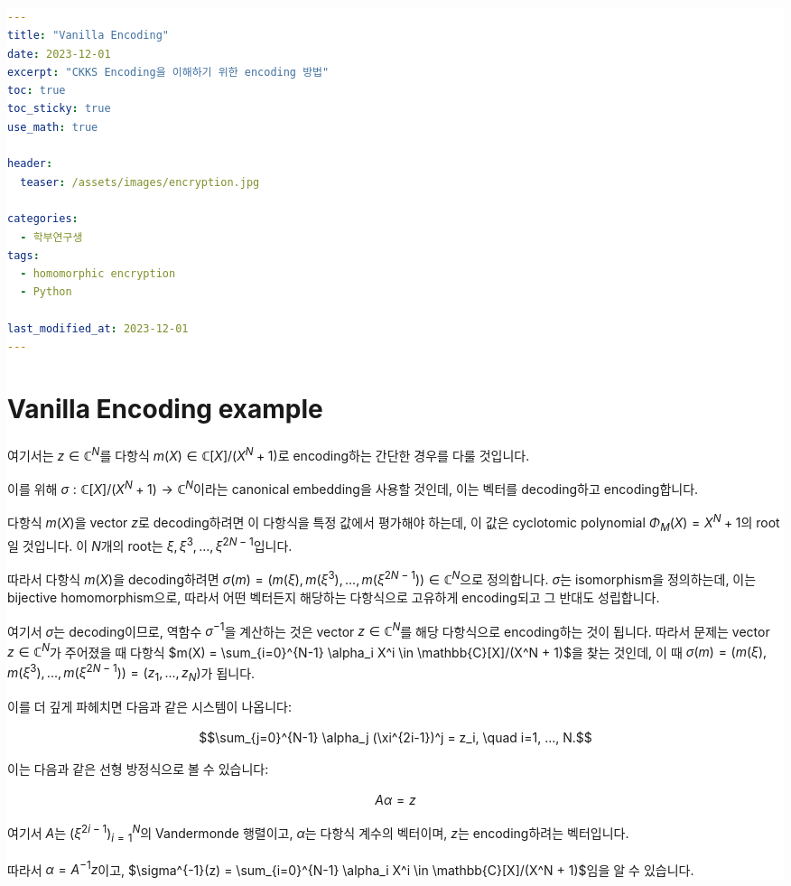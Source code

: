 ```yaml
---
title: "Vanilla Encoding"
date: 2023-12-01
excerpt: "CKKS Encoding을 이해하기 위한 encoding 방법"
toc: true
toc_sticky: true
use_math: true

header:
  teaser: /assets/images/encryption.jpg

categories:
  - 학부연구생
tags:
  - homomorphic encryption
  - Python

last_modified_at: 2023-12-01
---
```


# Vanilla Encoding example

여기서는 $z \in \mathbb{C}^N$를 다항식 $m(X) \in \mathbb{C}[X]/(X^N + 1)$로 encoding하는 간단한 경우를 다룰 것입니다.

이를 위해 $\sigma: \mathbb{C}[X]/(X^N + 1) \rightarrow \mathbb{C}^N$이라는 canonical embedding을 사용할 것인데, 이는 벡터를 decoding하고 encoding합니다.

다항식 $m(X)$을 vector $z$로 decoding하려면 이 다항식을 특정 값에서 평가해야 하는데, 이 값은 cyclotomic polynomial $\Phi_M(X) = X^N + 1$의 root일 것입니다. 이 $N$개의 root는 $\xi, \xi^3, ..., \xi^{2N-1}$입니다.

따라서 다항식 $m(X)$을 decoding하려면 $\sigma(m) = (m(\xi), m(\xi^3), ..., m(\xi^{2N-1})) \in \mathbb{C}^N$으로 정의합니다. $\sigma$는 isomorphism을 정의하는데, 이는 bijective homomorphism으로, 따라서 어떤 벡터든지 해당하는 다항식으로 고유하게 encoding되고 그 반대도 성립합니다.

여기서 $\sigma$는 decoding이므로, 역함수 $\sigma^{-1}$을 계산하는 것은 vector $z \in \mathbb{C}^N$를 해당 다항식으로 encoding하는 것이 됩니다. 따라서 문제는 vector $z \in \mathbb{C}^N$가 주어졌을 때 다항식 $m(X) = \sum_{i=0}^{N-1} \alpha_i X^i \in \mathbb{C}[X]/(X^N + 1)$을 찾는 것인데, 이 때 $\sigma(m) = (m(\xi), m(\xi^3), ..., m(\xi^{2N-1})) = (z_1, ..., z_N)$가 됩니다.

이를 더 깊게 파헤치면 다음과 같은 시스템이 나옵니다:

$$\sum_{j=0}^{N-1} \alpha_j (\xi^{2i-1})^j = z_i, \quad i=1, ..., N.$$

이는 다음과 같은 선형 방정식으로 볼 수 있습니다:

$$A \alpha = z$$

여기서 $A$는 $(\xi^{2i-1})_{i=1}^{N}$의 Vandermonde 행렬이고, $\alpha$는 다항식 계수의 벡터이며, $z$는 encoding하려는 벡터입니다.

따라서 $\alpha = A^{-1}z$이고, $\sigma^{-1}(z) = \sum_{i=0}^{N-1} \alpha_i X^i \in \mathbb{C}[X]/(X^N + 1)$임을 알 수 있습니다.
